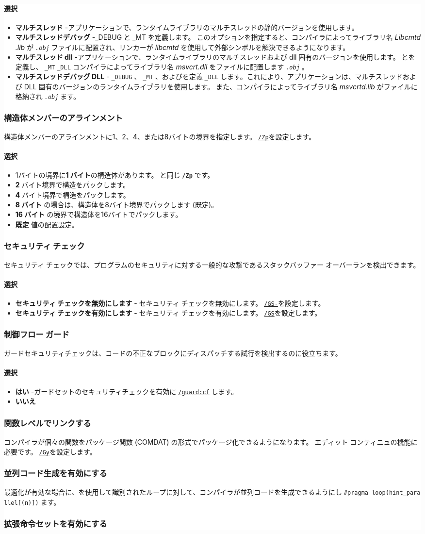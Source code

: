 #### <a name="choices"></a>選択

- **マルチスレッド** -アプリケーションで、ランタイムライブラリのマルチスレッドの静的バージョンを使用します。
- **マルチスレッドデバッグ** -_DEBUG と _MT を定義します。 このオプションを指定すると、コンパイラによってライブラリ名 *Libcmtd .lib* が *`.obj`* ファイルに配置され、リンカーが *libcmtd* を使用して外部シンボルを解決できるようになります。
- **マルチスレッド dll** -アプリケーションで、ランタイムライブラリのマルチスレッドおよび dll 固有のバージョンを使用します。 とを定義し、 `_MT` `_DLL` コンパイラによってライブラリ名 *msvcrt.dll* をファイルに配置します *`.obj`* 。
- **マルチスレッドデバッグ DLL** - `_DEBUG` 、 `_MT` 、およびを定義 `_DLL` します。これにより、アプリケーションは、マルチスレッドおよび DLL 固有のバージョンのランタイムライブラリを使用します。 また、コンパイラによってライブラリ名 *msvcrtd.lib* がファイルに格納され *`.obj`* ます。

### <a name="struct-member-alignment"></a>構造体メンバーのアラインメント

構造体メンバーのアラインメントに1、2、4、または8バイトの境界を指定します。 [`/Zp`](zp-struct-member-alignment.md)を設定します。

#### <a name="choices"></a>選択

- 1バイトの境界に**1 バイト**の構造体があります。 と同じ **`/Zp`** です。
- **2** バイト境界で構造をパックします。
- **4** バイト境界で構造をパックします。
- **8 バイト** の場合は、構造体を8バイト境界でパックします (既定)。
- **16 バイト** の境界で構造体を16バイトでパックします。
- **既定** 値の配置設定。

### <a name="security-check"></a>セキュリティ チェック

セキュリティ チェックでは、プログラムのセキュリティに対する一般的な攻撃であるスタックバッファー オーバーランを検出できます。

#### <a name="choices"></a>選択

- **セキュリティ チェックを無効にします** - セキュリティ チェックを無効にします。 [`/GS-`](gs-buffer-security-check.md)を設定します。
- **セキュリティ チェックを有効にします** - セキュリティ チェックを有効にします。 [`/GS`](gs-buffer-security-check.md)を設定します。

### <a name="control-flow-guard"></a>制御フロー ガード

ガードセキュリティチェックは、コードの不正なブロックにディスパッチする試行を検出するのに役立ちます。

#### <a name="choices"></a>選択

- **はい** -ガードセットのセキュリティチェックを有効に [`/guard:cf`](guard-enable-control-flow-guard.md) します。
- **いいえ**

### <a name="enable-function-level-linking"></a>関数レベルでリンクする

コンパイラが個々の関数をパッケージ関数 (COMDAT) の形式でパッケージ化できるようになります。 エディット コンティニュの機能に必要です。 [`/Gy`](gy-enable-function-level-linking.md)を設定します。

### <a name="enable-parallel-code-generation"></a>並列コード生成を有効にする

最適化が有効な場合に、を使用して識別されたループに対して、コンパイラが並列コードを生成できるようにし `#pragma loop(hint_parallel[(n)])` ます。

### <a name="enable-enhanced-instruction-set"></a>拡張命令セットを有効にする

